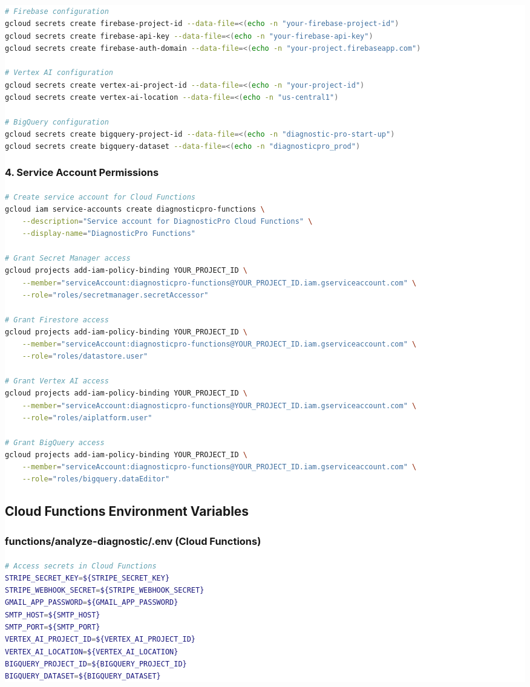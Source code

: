 ```bash
# Firebase configuration
gcloud secrets create firebase-project-id --data-file=<(echo -n "your-firebase-project-id")
gcloud secrets create firebase-api-key --data-file=<(echo -n "your-firebase-api-key")
gcloud secrets create firebase-auth-domain --data-file=<(echo -n "your-project.firebaseapp.com")

# Vertex AI configuration
gcloud secrets create vertex-ai-project-id --data-file=<(echo -n "your-project-id")
gcloud secrets create vertex-ai-location --data-file=<(echo -n "us-central1")

# BigQuery configuration
gcloud secrets create bigquery-project-id --data-file=<(echo -n "diagnostic-pro-start-up")
gcloud secrets create bigquery-dataset --data-file=<(echo -n "diagnosticpro_prod")
```

### 4. Service Account Permissions

```bash
# Create service account for Cloud Functions
gcloud iam service-accounts create diagnosticpro-functions \
    --description="Service account for DiagnosticPro Cloud Functions" \
    --display-name="DiagnosticPro Functions"

# Grant Secret Manager access
gcloud projects add-iam-policy-binding YOUR_PROJECT_ID \
    --member="serviceAccount:diagnosticpro-functions@YOUR_PROJECT_ID.iam.gserviceaccount.com" \
    --role="roles/secretmanager.secretAccessor"

# Grant Firestore access
gcloud projects add-iam-policy-binding YOUR_PROJECT_ID \
    --member="serviceAccount:diagnosticpro-functions@YOUR_PROJECT_ID.iam.gserviceaccount.com" \
    --role="roles/datastore.user"

# Grant Vertex AI access
gcloud projects add-iam-policy-binding YOUR_PROJECT_ID \
    --member="serviceAccount:diagnosticpro-functions@YOUR_PROJECT_ID.iam.gserviceaccount.com" \
    --role="roles/aiplatform.user"

# Grant BigQuery access
gcloud projects add-iam-policy-binding YOUR_PROJECT_ID \
    --member="serviceAccount:diagnosticpro-functions@YOUR_PROJECT_ID.iam.gserviceaccount.com" \
    --role="roles/bigquery.dataEditor"
```

## Cloud Functions Environment Variables

### functions/analyze-diagnostic/.env (Cloud Functions)
```bash
# Access secrets in Cloud Functions
STRIPE_SECRET_KEY=${STRIPE_SECRET_KEY}
STRIPE_WEBHOOK_SECRET=${STRIPE_WEBHOOK_SECRET}
GMAIL_APP_PASSWORD=${GMAIL_APP_PASSWORD}
SMTP_HOST=${SMTP_HOST}
SMTP_PORT=${SMTP_PORT}
VERTEX_AI_PROJECT_ID=${VERTEX_AI_PROJECT_ID}
VERTEX_AI_LOCATION=${VERTEX_AI_LOCATION}
BIGQUERY_PROJECT_ID=${BIGQUERY_PROJECT_ID}
BIGQUERY_DATASET=${BIGQUERY_DATASET}
```
